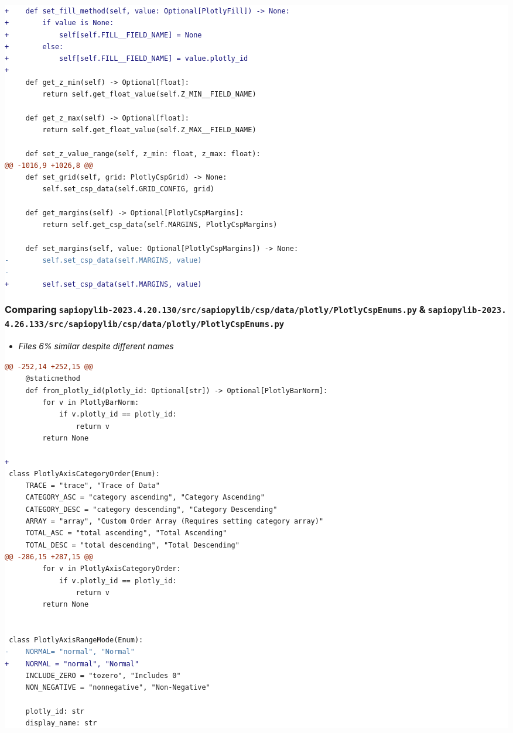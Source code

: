 ```diff
+    def set_fill_method(self, value: Optional[PlotlyFill]) -> None:
+        if value is None:
+            self[self.FILL__FIELD_NAME] = None
+        else:
+            self[self.FILL__FIELD_NAME] = value.plotly_id
+
     def get_z_min(self) -> Optional[float]:
         return self.get_float_value(self.Z_MIN__FIELD_NAME)
 
     def get_z_max(self) -> Optional[float]:
         return self.get_float_value(self.Z_MAX__FIELD_NAME)
 
     def set_z_value_range(self, z_min: float, z_max: float):
@@ -1016,9 +1026,8 @@
     def set_grid(self, grid: PlotlyCspGrid) -> None:
         self.set_csp_data(self.GRID_CONFIG, grid)
 
     def get_margins(self) -> Optional[PlotlyCspMargins]:
         return self.get_csp_data(self.MARGINS, PlotlyCspMargins)
 
     def set_margins(self, value: Optional[PlotlyCspMargins]) -> None:
-        self.set_csp_data(self.MARGINS, value)
-
+        self.set_csp_data(self.MARGINS, value)
```

### Comparing `sapiopylib-2023.4.20.130/src/sapiopylib/csp/data/plotly/PlotlyCspEnums.py` & `sapiopylib-2023.4.26.133/src/sapiopylib/csp/data/plotly/PlotlyCspEnums.py`

 * *Files 6% similar despite different names*

```diff
@@ -252,14 +252,15 @@
     @staticmethod
     def from_plotly_id(plotly_id: Optional[str]) -> Optional[PlotlyBarNorm]:
         for v in PlotlyBarNorm:
             if v.plotly_id == plotly_id:
                 return v
         return None
 
+
 class PlotlyAxisCategoryOrder(Enum):
     TRACE = "trace", "Trace of Data"
     CATEGORY_ASC = "category ascending", "Category Ascending"
     CATEGORY_DESC = "category descending", "Category Descending"
     ARRAY = "array", "Custom Order Array (Requires setting category array)"
     TOTAL_ASC = "total ascending", "Total Ascending"
     TOTAL_DESC = "total descending", "Total Descending"
@@ -286,15 +287,15 @@
         for v in PlotlyAxisCategoryOrder:
             if v.plotly_id == plotly_id:
                 return v
         return None
 
 
 class PlotlyAxisRangeMode(Enum):
-    NORMAL= "normal", "Normal"
+    NORMAL = "normal", "Normal"
     INCLUDE_ZERO = "tozero", "Includes 0"
     NON_NEGATIVE = "nonnegative", "Non-Negative"
 
     plotly_id: str
     display_name: str
```